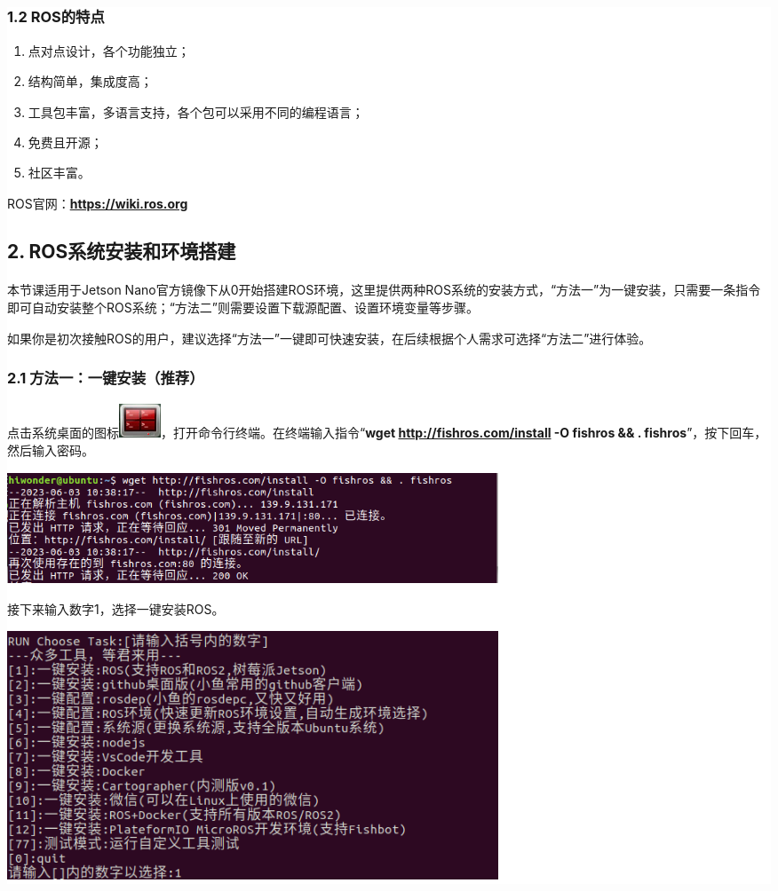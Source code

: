 ### 1.2 ROS的特点

1.  点对点设计，各个功能独立；

2.  结构简单，集成度高；

3.  工具包丰富，多语言支持，各个包可以采用不同的编程语言；

4.  免费且开源；

5.  社区丰富。

ROS官网：**https://wiki.ros.org**

## 2. ROS系统安装和环境搭建

本节课适用于Jetson Nano官方镜像下从0开始搭建ROS环境，这里提供两种ROS系统的安装方式，“方法一”为一键安装，只需要一条指令即可自动安装整个ROS系统；“方法二”则需要设置下载源配置、设置环境变量等步骤。

如果你是初次接触ROS的用户，建议选择“方法一”一键即可快速安装，在后续根据个人需求可选择“方法二”进行体验。

### 2.1 方法一：一键安装（推荐）

点击系统桌面的图标<img src="../_static/media/chapter_6/section_2/image1.png" style="width:0.48958in;height:0.39583in" />，打开命令行终端。在终端输入指令“**wget http://fishros.com/install -O fishros && . fishros**”，按下回车，然后输入密码。

<img src="../_static/media/chapter_6/section_2/image2.png" style="width:5.76528in;height:1.29861in" />

接下来输入数字1，选择一键安装ROS。

<img src="../_static/media/chapter_6/section_2/image3.png" style="width:5.76319in;height:2.91944in" />
